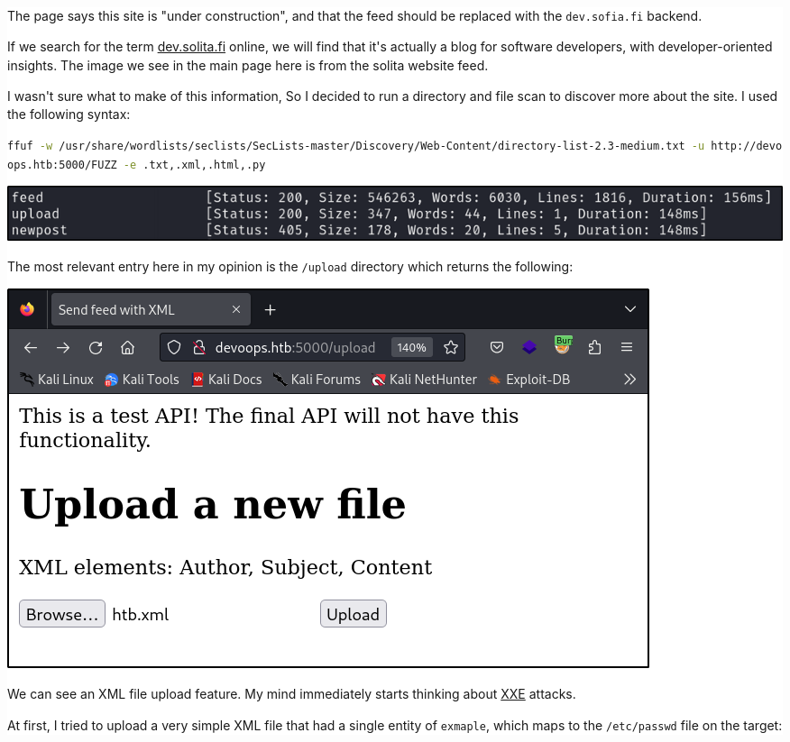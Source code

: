 
The page says this site is "under construction", and that the feed should be replaced with the `dev.sofia.fi` backend. 


If we search for the term [dev.solita.fi](https://dev.solita.fi/) online, we will find that it's actually a blog for software developers, with developer-oriented insights. The image we see in the main page here is from the solita website feed. 


I wasn't sure what to make of this information, So I decided to run a directory and file scan to discover more about the site. I used the following syntax:

```bash
ffuf -w /usr/share/wordlists/seclists/SecLists-master/Discovery/Web-Content/directory-list-2.3-medium.txt -u http://devoops.htb:5000/FUZZ -e .txt,.xml,.html,.py
```

![ffuf-05](https://github.com/DanielIsaev/CTFs/blob/main/HackTheBox/DevOops/img/ffuf-05.png)


The most relevant entry here in my opinion is the `/upload` directory which returns the following:

![upload-06](https://github.com/DanielIsaev/CTFs/blob/main/HackTheBox/DevOops/img/upload-06.png)


We can see an XML file upload feature. My mind immediately starts thinking about [XXE](https://book.hacktricks.xyz/pentesting-web/xxe-xee-xml-external-entity) attacks. 


At first, I tried to upload a very simple XML file that had a single entity of `exmaple`, which maps to the `/etc/passwd` file on the target:
